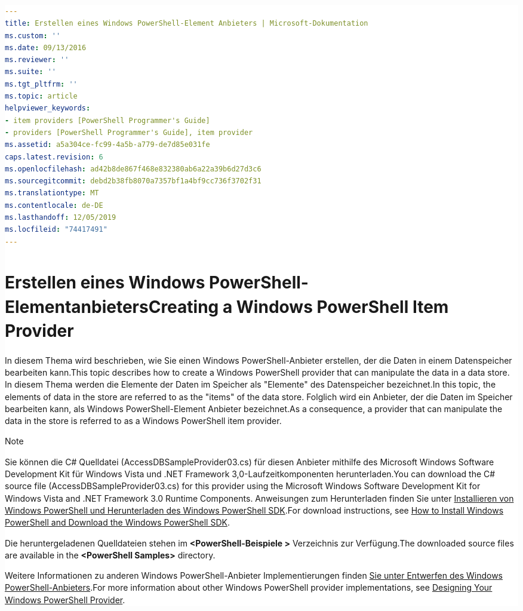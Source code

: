 ```yaml
---
title: Erstellen eines Windows PowerShell-Element Anbieters | Microsoft-Dokumentation
ms.custom: ''
ms.date: 09/13/2016
ms.reviewer: ''
ms.suite: ''
ms.tgt_pltfrm: ''
ms.topic: article
helpviewer_keywords:
- item providers [PowerShell Programmer's Guide]
- providers [PowerShell Programmer's Guide], item provider
ms.assetid: a5a304ce-fc99-4a5b-a779-de7d85e031fe
caps.latest.revision: 6
ms.openlocfilehash: ad42b8de867f468e832380ab6a22a39b6d27d3c6
ms.sourcegitcommit: debd2b38fb8070a7357bf1a4bf9cc736f3702f31
ms.translationtype: MT
ms.contentlocale: de-DE
ms.lasthandoff: 12/05/2019
ms.locfileid: "74417491"
---
```

# <a name="creating-a-windows-powershell-item-provider"></a><span data-ttu-id="023bc-102">Erstellen eines Windows PowerShell-Elementanbieters</span><span class="sxs-lookup"><span data-stu-id="023bc-102">Creating a Windows PowerShell Item Provider</span></span>

<span data-ttu-id="023bc-103">In diesem Thema wird beschrieben, wie Sie einen Windows PowerShell-Anbieter erstellen, der die Daten in einem Datenspeicher bearbeiten kann.</span><span class="sxs-lookup"><span data-stu-id="023bc-103">This topic describes how to create a Windows PowerShell provider that can manipulate the data in a data store.</span></span> <span data-ttu-id="023bc-104">In diesem Thema werden die Elemente der Daten im Speicher als "Elemente" des Datenspeicher bezeichnet.</span><span class="sxs-lookup"><span data-stu-id="023bc-104">In this topic, the elements of data in the store are referred to as the "items" of the data store.</span></span> <span data-ttu-id="023bc-105">Folglich wird ein Anbieter, der die Daten im Speicher bearbeiten kann, als Windows PowerShell-Element Anbieter bezeichnet.</span><span class="sxs-lookup"><span data-stu-id="023bc-105">As a consequence, a provider that can manipulate the data in the store is referred to as a Windows PowerShell item provider.</span></span>

> [!NOTE]
> <span data-ttu-id="023bc-106">Sie können die C# Quelldatei (AccessDBSampleProvider03.cs) für diesen Anbieter mithilfe des Microsoft Windows Software Development Kit für Windows Vista und .NET Framework 3,0-Laufzeitkomponenten herunterladen.</span><span class="sxs-lookup"><span data-stu-id="023bc-106">You can download the C# source file (AccessDBSampleProvider03.cs) for this provider using the Microsoft Windows Software Development Kit for Windows Vista and .NET Framework 3.0 Runtime Components.</span></span> <span data-ttu-id="023bc-107">Anweisungen zum Herunterladen finden Sie unter [Installieren von Windows PowerShell und Herunterladen des Windows PowerShell SDK](/powershell/scripting/developer/installing-the-windows-powershell-sdk).</span><span class="sxs-lookup"><span data-stu-id="023bc-107">For download instructions, see [How to Install Windows PowerShell and Download the Windows PowerShell SDK](/powershell/scripting/developer/installing-the-windows-powershell-sdk).</span></span>
>
> <span data-ttu-id="023bc-108">Die heruntergeladenen Quelldateien stehen im **\<PowerShell-Beispiele >** Verzeichnis zur Verfügung.</span><span class="sxs-lookup"><span data-stu-id="023bc-108">The downloaded source files are available in the **\<PowerShell Samples>** directory.</span></span>
>
> <span data-ttu-id="023bc-109">Weitere Informationen zu anderen Windows PowerShell-Anbieter Implementierungen finden [Sie unter Entwerfen des Windows PowerShell-Anbieters](./designing-your-windows-powershell-provider.md).</span><span class="sxs-lookup"><span data-stu-id="023bc-109">For more information about other Windows PowerShell provider implementations, see [Designing Your Windows PowerShell Provider](./designing-your-windows-powershell-provider.md).</span></span>
